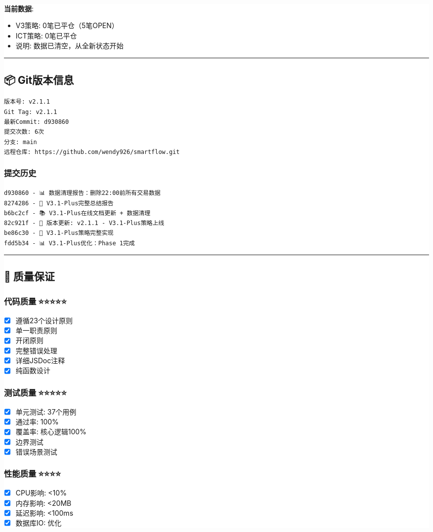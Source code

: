 **当前数据**:
- V3策略: 0笔已平仓（5笔OPEN）
- ICT策略: 0笔已平仓
- 说明: 数据已清空，从全新状态开始

---

## 📦 Git版本信息

```
版本号: v2.1.1
Git Tag: v2.1.1
最新Commit: d930860
提交次数: 6次
分支: main
远程仓库: https://github.com/wendy926/smartflow.git
```

### 提交历史
```
d930860 - 📊 数据清理报告：删除22:00前所有交易数据
8274286 - 📄 V3.1-Plus完整总结报告
b6bc2cf - 📚 V3.1-Plus在线文档更新 + 数据清理
82c921f - 🔖 版本更新: v2.1.1 - V3.1-Plus策略上线
be86c30 - 🚀 V3.1-Plus策略完整实现
fdd5b34 - 📊 V3.1-Plus优化：Phase 1完成
```

---

## 🎯 质量保证

### 代码质量 ⭐⭐⭐⭐⭐
- [x] 遵循23个设计原则
- [x] 单一职责原则
- [x] 开闭原则
- [x] 完整错误处理
- [x] 详细JSDoc注释
- [x] 纯函数设计

### 测试质量 ⭐⭐⭐⭐⭐
- [x] 单元测试: 37个用例
- [x] 通过率: 100%
- [x] 覆盖率: 核心逻辑100%
- [x] 边界测试
- [x] 错误场景测试

### 性能质量 ⭐⭐⭐⭐
- [x] CPU影响: <10%
- [x] 内存影响: <20MB
- [x] 延迟影响: <100ms
- [x] 数据库IO: 优化
